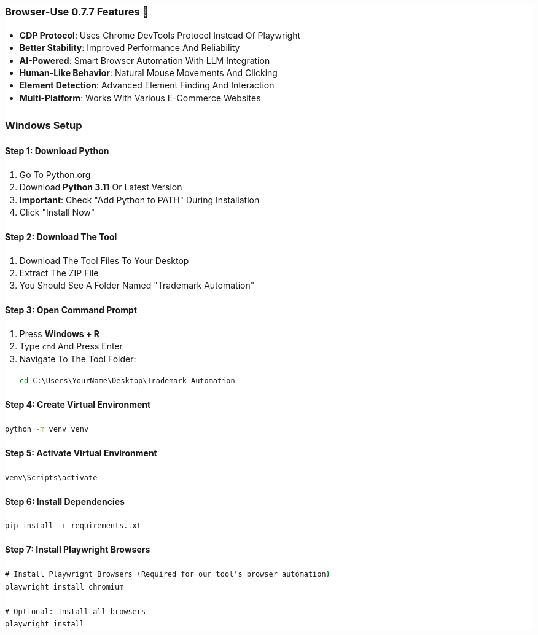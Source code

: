 ### **Browser-Use 0.7.7 Features** 🚀
- **CDP Protocol**: Uses Chrome DevTools Protocol Instead Of Playwright
- **Better Stability**: Improved Performance And Reliability
- **AI-Powered**: Smart Browser Automation With LLM Integration
- **Human-Like Behavior**: Natural Mouse Movements And Clicking
- **Element Detection**: Advanced Element Finding And Interaction
- **Multi-Platform**: Works With Various E-Commerce Websites

### **Windows Setup**

#### **Step 1: Download Python**
1. Go To [Python.org](https://www.python.org/downloads/)
2. Download **Python 3.11** Or Latest Version
3. **Important**: Check "Add Python to PATH" During Installation
4. Click "Install Now"

#### **Step 2: Download The Tool**
1. Download The Tool Files To Your Desktop
2. Extract The ZIP File
3. You Should See A Folder Named "Trademark Automation"

#### **Step 3: Open Command Prompt**
1. Press **Windows + R**
2. Type `cmd` And Press Enter
3. Navigate To The Tool Folder:
   ```cmd
   cd C:\Users\YourName\Desktop\Trademark Automation
   ```

#### **Step 4: Create Virtual Environment**
```cmd
python -m venv venv
```

#### **Step 5: Activate Virtual Environment**
```cmd
venv\Scripts\activate
```

#### **Step 6: Install Dependencies**
```cmd
pip install -r requirements.txt
```

#### **Step 7: Install Playwright Browsers**
```cmd
# Install Playwright Browsers (Required for our tool's browser automation)
playwright install chromium

# Optional: Install all browsers
playwright install
```
